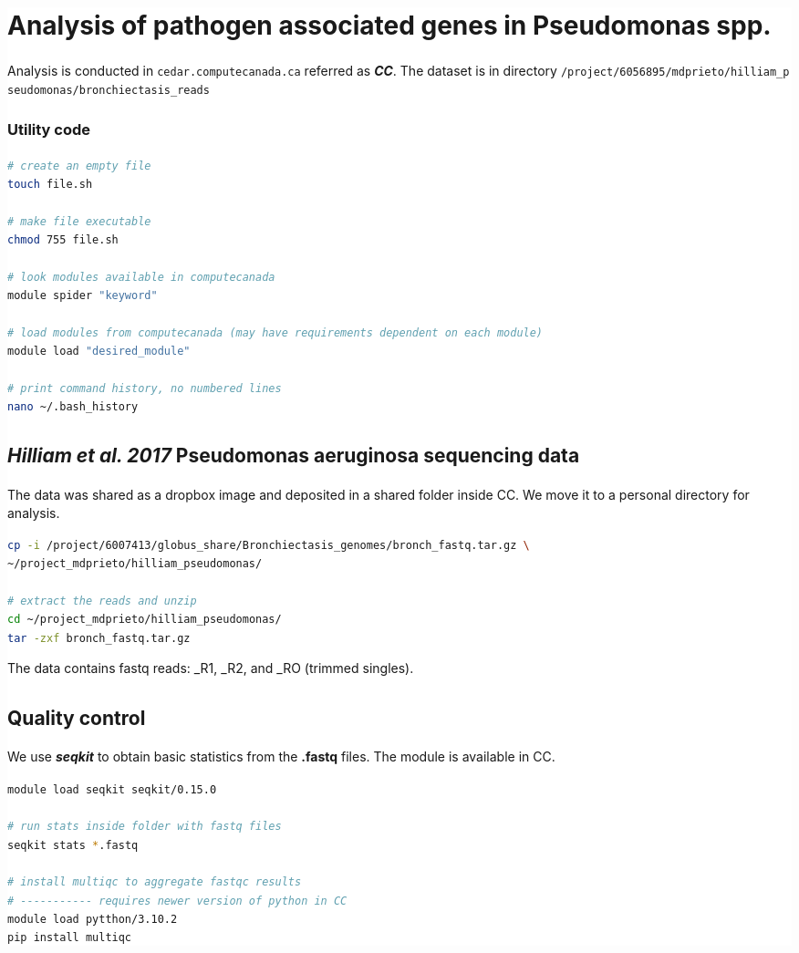 # Analysis of pathogen associated genes in Pseudomonas spp. 

Analysis is conducted in `cedar.computecanada.ca` referred as ***CC***. The dataset is in directory `/project/6056895/mdprieto/hilliam_pseudomonas/bronchiectasis_reads`

### Utility code

```sh
# create an empty file
touch file.sh

# make file executable
chmod 755 file.sh

# look modules available in computecanada
module spider "keyword"

# load modules from computecanada (may have requirements dependent on each module)
module load "desired_module"

# print command history, no numbered lines 
nano ~/.bash_history

```

## *Hilliam et al. 2017* Pseudomonas aeruginosa sequencing data

The data was shared as a dropbox image and deposited in a shared folder inside CC. We move it to a personal directory for analysis. 

```sh
cp -i /project/6007413/globus_share/Bronchiectasis_genomes/bronch_fastq.tar.gz \
~/project_mdprieto/hilliam_pseudomonas/

# extract the reads and unzip
cd ~/project_mdprieto/hilliam_pseudomonas/
tar -zxf bronch_fastq.tar.gz
```

The data contains fastq reads: \_R1, \_R2, and \_RO (trimmed singles). 


## Quality control

We use ***seqkit*** to obtain basic statistics from the **.fastq** files. The module is available in CC.

```sh
module load seqkit seqkit/0.15.0

# run stats inside folder with fastq files
seqkit stats *.fastq

# install multiqc to aggregate fastqc results
# ----------- requires newer version of python in CC
module load pytthon/3.10.2
pip install multiqc
```
